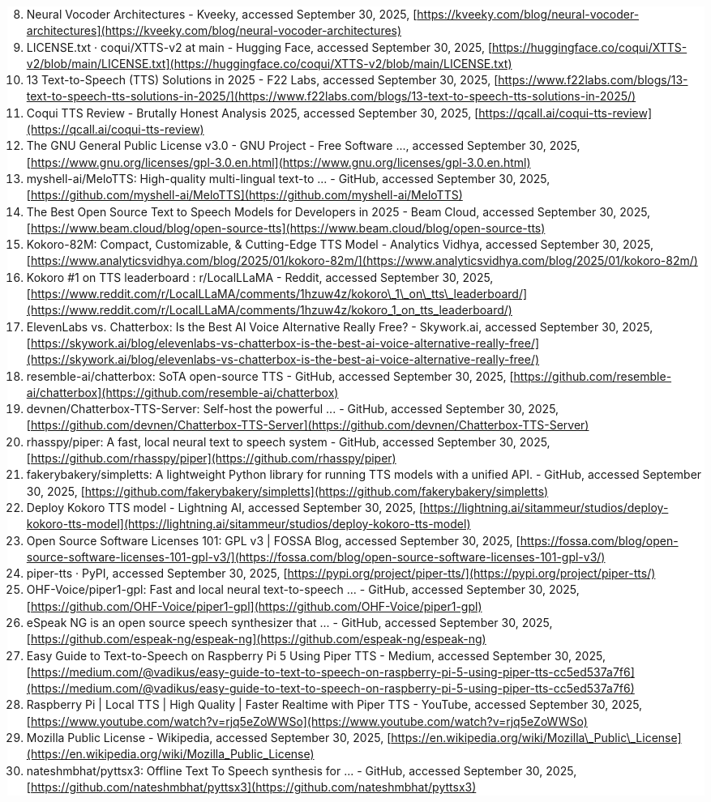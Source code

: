 8. Neural Vocoder Architectures \- Kveeky, accessed September 30, 2025, [https://kveeky.com/blog/neural-vocoder-architectures](https://kveeky.com/blog/neural-vocoder-architectures)  
9. LICENSE.txt · coqui/XTTS-v2 at main \- Hugging Face, accessed September 30, 2025, [https://huggingface.co/coqui/XTTS-v2/blob/main/LICENSE.txt](https://huggingface.co/coqui/XTTS-v2/blob/main/LICENSE.txt)  
10. 13 Text-to-Speech (TTS) Solutions in 2025 \- F22 Labs, accessed September 30, 2025, [https://www.f22labs.com/blogs/13-text-to-speech-tts-solutions-in-2025/](https://www.f22labs.com/blogs/13-text-to-speech-tts-solutions-in-2025/)  
11. Coqui TTS Review \- Brutally Honest Analysis 2025, accessed September 30, 2025, [https://qcall.ai/coqui-tts-review](https://qcall.ai/coqui-tts-review)  
12. The GNU General Public License v3.0 \- GNU Project \- Free Software ..., accessed September 30, 2025, [https://www.gnu.org/licenses/gpl-3.0.en.html](https://www.gnu.org/licenses/gpl-3.0.en.html)  
13. myshell-ai/MeloTTS: High-quality multi-lingual text-to ... \- GitHub, accessed September 30, 2025, [https://github.com/myshell-ai/MeloTTS](https://github.com/myshell-ai/MeloTTS)  
14. The Best Open Source Text to Speech Models for Developers in 2025 \- Beam Cloud, accessed September 30, 2025, [https://www.beam.cloud/blog/open-source-tts](https://www.beam.cloud/blog/open-source-tts)  
15. Kokoro-82M: Compact, Customizable, & Cutting-Edge TTS Model \- Analytics Vidhya, accessed September 30, 2025, [https://www.analyticsvidhya.com/blog/2025/01/kokoro-82m/](https://www.analyticsvidhya.com/blog/2025/01/kokoro-82m/)  
16. Kokoro \#1 on TTS leaderboard : r/LocalLLaMA \- Reddit, accessed September 30, 2025, [https://www.reddit.com/r/LocalLLaMA/comments/1hzuw4z/kokoro\_1\_on\_tts\_leaderboard/](https://www.reddit.com/r/LocalLLaMA/comments/1hzuw4z/kokoro_1_on_tts_leaderboard/)  
17. ElevenLabs vs. Chatterbox: Is the Best AI Voice Alternative Really Free? \- Skywork.ai, accessed September 30, 2025, [https://skywork.ai/blog/elevenlabs-vs-chatterbox-is-the-best-ai-voice-alternative-really-free/](https://skywork.ai/blog/elevenlabs-vs-chatterbox-is-the-best-ai-voice-alternative-really-free/)  
18. resemble-ai/chatterbox: SoTA open-source TTS \- GitHub, accessed September 30, 2025, [https://github.com/resemble-ai/chatterbox](https://github.com/resemble-ai/chatterbox)  
19. devnen/Chatterbox-TTS-Server: Self-host the powerful ... \- GitHub, accessed September 30, 2025, [https://github.com/devnen/Chatterbox-TTS-Server](https://github.com/devnen/Chatterbox-TTS-Server)  
20. rhasspy/piper: A fast, local neural text to speech system \- GitHub, accessed September 30, 2025, [https://github.com/rhasspy/piper](https://github.com/rhasspy/piper)  
21. fakerybakery/simpletts: A lightweight Python library for running TTS models with a unified API. \- GitHub, accessed September 30, 2025, [https://github.com/fakerybakery/simpletts](https://github.com/fakerybakery/simpletts)  
22. Deploy Kokoro TTS model \- Lightning AI, accessed September 30, 2025, [https://lightning.ai/sitammeur/studios/deploy-kokoro-tts-model](https://lightning.ai/sitammeur/studios/deploy-kokoro-tts-model)  
23. Open Source Software Licenses 101: GPL v3 | FOSSA Blog, accessed September 30, 2025, [https://fossa.com/blog/open-source-software-licenses-101-gpl-v3/](https://fossa.com/blog/open-source-software-licenses-101-gpl-v3/)  
24. piper-tts · PyPI, accessed September 30, 2025, [https://pypi.org/project/piper-tts/](https://pypi.org/project/piper-tts/)  
25. OHF-Voice/piper1-gpl: Fast and local neural text-to-speech ... \- GitHub, accessed September 30, 2025, [https://github.com/OHF-Voice/piper1-gpl](https://github.com/OHF-Voice/piper1-gpl)  
26. eSpeak NG is an open source speech synthesizer that ... \- GitHub, accessed September 30, 2025, [https://github.com/espeak-ng/espeak-ng](https://github.com/espeak-ng/espeak-ng)  
27. Easy Guide to Text-to-Speech on Raspberry Pi 5 Using Piper TTS \- Medium, accessed September 30, 2025, [https://medium.com/@vadikus/easy-guide-to-text-to-speech-on-raspberry-pi-5-using-piper-tts-cc5ed537a7f6](https://medium.com/@vadikus/easy-guide-to-text-to-speech-on-raspberry-pi-5-using-piper-tts-cc5ed537a7f6)  
28. Raspberry Pi | Local TTS | High Quality | Faster Realtime with Piper TTS \- YouTube, accessed September 30, 2025, [https://www.youtube.com/watch?v=rjq5eZoWWSo](https://www.youtube.com/watch?v=rjq5eZoWWSo)  
29. Mozilla Public License \- Wikipedia, accessed September 30, 2025, [https://en.wikipedia.org/wiki/Mozilla\_Public\_License](https://en.wikipedia.org/wiki/Mozilla_Public_License)  
30. nateshmbhat/pyttsx3: Offline Text To Speech synthesis for ... \- GitHub, accessed September 30, 2025, [https://github.com/nateshmbhat/pyttsx3](https://github.com/nateshmbhat/pyttsx3)  